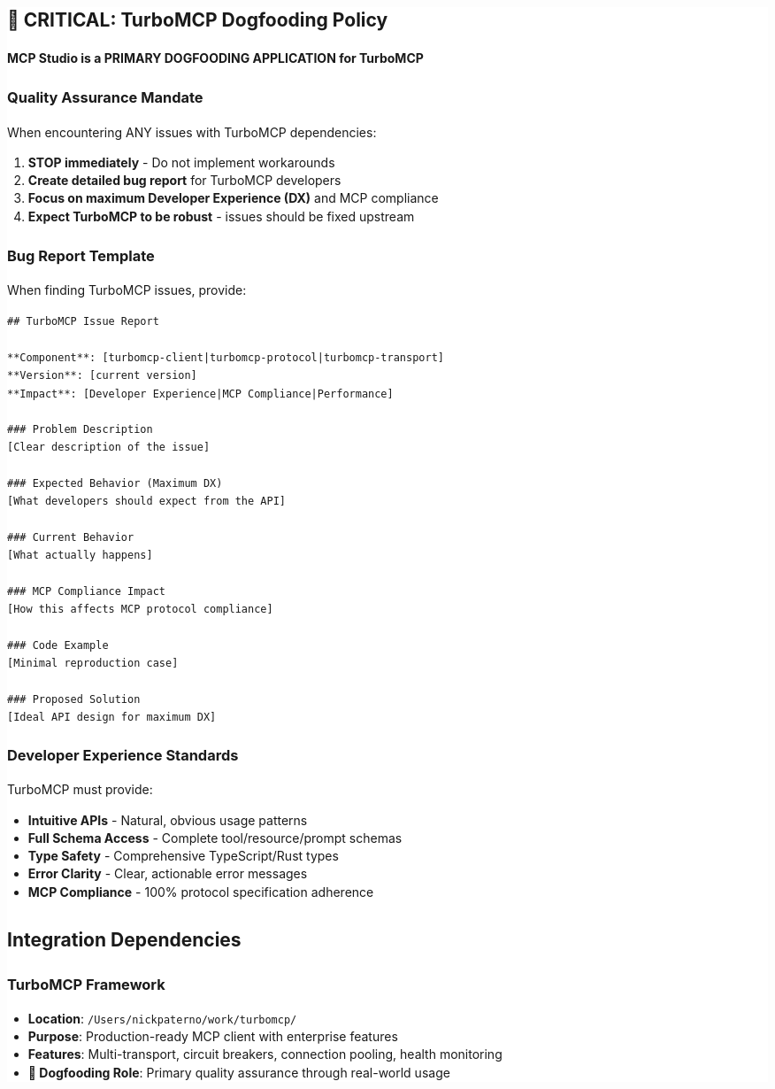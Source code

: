 ## 🚨 CRITICAL: TurboMCP Dogfooding Policy

**MCP Studio is a PRIMARY DOGFOODING APPLICATION for TurboMCP**

### Quality Assurance Mandate
When encountering ANY issues with TurboMCP dependencies:
1. **STOP immediately** - Do not implement workarounds
2. **Create detailed bug report** for TurboMCP developers
3. **Focus on maximum Developer Experience (DX)** and MCP compliance
4. **Expect TurboMCP to be robust** - issues should be fixed upstream

### Bug Report Template
When finding TurboMCP issues, provide:
```
## TurboMCP Issue Report

**Component**: [turbomcp-client|turbomcp-protocol|turbomcp-transport]
**Version**: [current version]
**Impact**: [Developer Experience|MCP Compliance|Performance]

### Problem Description
[Clear description of the issue]

### Expected Behavior (Maximum DX)
[What developers should expect from the API]

### Current Behavior
[What actually happens]

### MCP Compliance Impact
[How this affects MCP protocol compliance]

### Code Example
[Minimal reproduction case]

### Proposed Solution
[Ideal API design for maximum DX]
```

### Developer Experience Standards
TurboMCP must provide:
- **Intuitive APIs** - Natural, obvious usage patterns
- **Full Schema Access** - Complete tool/resource/prompt schemas
- **Type Safety** - Comprehensive TypeScript/Rust types
- **Error Clarity** - Clear, actionable error messages
- **MCP Compliance** - 100% protocol specification adherence

## Integration Dependencies

### TurboMCP Framework
- **Location**: `/Users/nickpaterno/work/turbomcp/`
- **Purpose**: Production-ready MCP client with enterprise features
- **Features**: Multi-transport, circuit breakers, connection pooling, health monitoring
- **🎯 Dogfooding Role**: Primary quality assurance through real-world usage
